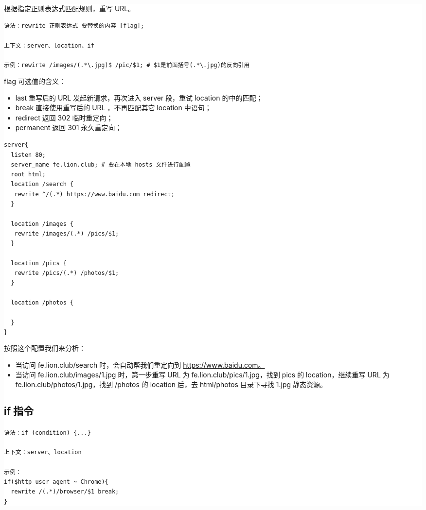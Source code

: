 根据指定正则表达式匹配规则，重写 URL。

```
语法：rewrite 正则表达式 要替换的内容 [flag];

上下文：server、location、if

示例：rewirte /images/(.*\.jpg)$ /pic/$1; # $1是前面括号(.*\.jpg)的反向引用
```

flag 可选值的含义：

- last 重写后的 URL 发起新请求，再次进入 server 段，重试 location 的中的匹配；
- break 直接使用重写后的 URL ，不再匹配其它 location 中语句；
- redirect 返回 302 临时重定向；
- permanent 返回 301 永久重定向；

```
server{
  listen 80;
  server_name fe.lion.club; # 要在本地 hosts 文件进行配置
  root html;
  location /search {
   rewrite ^/(.*) https://www.baidu.com redirect;
  }
  
  location /images {
   rewrite /images/(.*) /pics/$1;
  }
  
  location /pics {
   rewrite /pics/(.*) /photos/$1;
  }
  
  location /photos {
  
  }
}
```

按照这个配置我们来分析：

- 当访问 fe.lion.club/search 时，会自动帮我们重定向到 https://www.baidu.com。
- 当访问 fe.lion.club/images/1.jpg 时，第一步重写 URL 为 fe.lion.club/pics/1.jpg，找到 pics 的 location，继续重写 URL 为 fe.lion.club/photos/1.jpg，找到 /photos 的 location  后，去 html/photos 目录下寻找 1.jpg 静态资源。

## **if 指令**

```
语法：if (condition) {...}

上下文：server、location

示例：
if($http_user_agent ~ Chrome){
  rewrite /(.*)/browser/$1 break;
}
```

